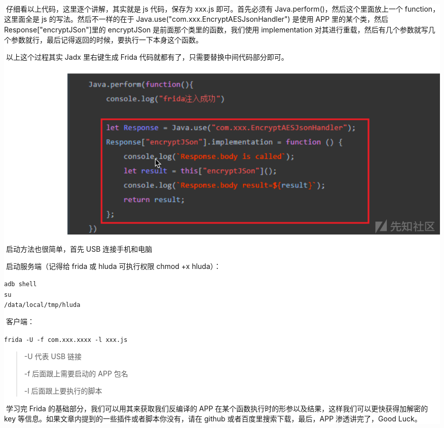 ​ 仔细看以上代码，这里逐个讲解，其实就是 js 代码，保存为 xxx.js 即可。首先必须有 Java.perform()，然后这个里面放上一个 function，这里面全是 js 的写法。然后不一样的在于 Java.use("com.xxx.EncryptAESJsonHandler") 是使用 APP 里的某个类，然后 Response\["encryptJSon"\]里的 encryptJSon 是前面那个类里的函数，我们使用 implementation 对其进行重载，然后有几个参数就写几个参数就行，最后记得返回的时候，要执行一下本身这个函数。

​ 以上这个过程其实 Jadx 里右键生成 Frida 代码就都有了，只需要替换中间代码部分即可。

[![](assets/1709518965-082357b1de9dc3e9f2ea71dc162b735f.png)](https://xzfile.aliyuncs.com/media/upload/picture/20240303143736-85d10548-d928-1.png)

​ 启动方法也很简单，首先 USB 连接手机和电脑

​ 启动服务端（记得给 frida 或 hluda 可执行权限 chmod +x hluda）：

```plain
adb shell
su
/data/local/tmp/hluda
```

​ 客户端：

```plain
frida -U -f com.xxx.xxxx -l xxx.js
```

> \-U 代表 USB 链接
> 
> \-f 后面跟上需要启动的 APP 包名
> 
> \-l 后面跟上要执行的脚本

​ 学习完 Frida 的基础部分，我们可以用其来获取我们反编译的 APP 在某个函数执行时的形参以及结果，这样我们可以更快获得加解密的 key 等信息。如果文章内提到的一些插件或者脚本你没有，请在 github 或者百度里搜索下载，最后，APP 渗透讲完了，Good Luck。
